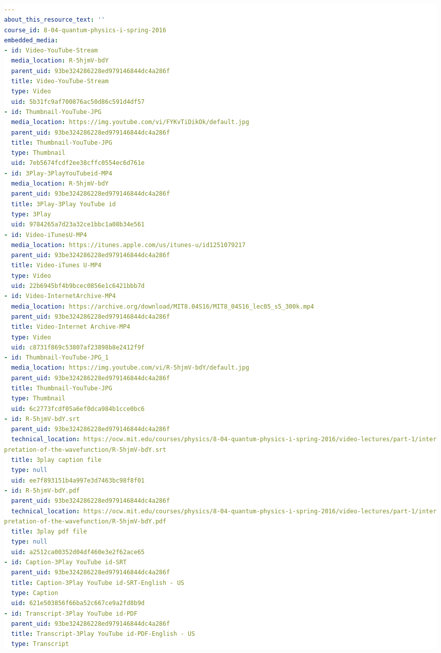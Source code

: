```yaml
---
about_this_resource_text: ''
course_id: 8-04-quantum-physics-i-spring-2016
embedded_media:
- id: Video-YouTube-Stream
  media_location: R-5hjmV-bdY
  parent_uid: 93be324286228ed979146844dc4a286f
  title: Video-YouTube-Stream
  type: Video
  uid: 5b31fc9af700876ac50d86c591d4df57
- id: Thumbnail-YouTube-JPG
  media_location: https://img.youtube.com/vi/FYKvTiDikOk/default.jpg
  parent_uid: 93be324286228ed979146844dc4a286f
  title: Thumbnail-YouTube-JPG
  type: Thumbnail
  uid: 7eb5674fcdf2ee38cffc0554ec6d761e
- id: 3Play-3PlayYouTubeid-MP4
  media_location: R-5hjmV-bdY
  parent_uid: 93be324286228ed979146844dc4a286f
  title: 3Play-3Play YouTube id
  type: 3Play
  uid: 9784265a7d23a32ce1bbc1a08b34e561
- id: Video-iTunesU-MP4
  media_location: https://itunes.apple.com/us/itunes-u/id1251079217
  parent_uid: 93be324286228ed979146844dc4a286f
  title: Video-iTunes U-MP4
  type: Video
  uid: 22b6945bf4b9bcec0856e1c6421bbb7d
- id: Video-InternetArchive-MP4
  media_location: https://archive.org/download/MIT8.04S16/MIT8_04S16_lec05_s5_300k.mp4
  parent_uid: 93be324286228ed979146844dc4a286f
  title: Video-Internet Archive-MP4
  type: Video
  uid: c8731f869c53807af23898b8e2412f9f
- id: Thumbnail-YouTube-JPG_1
  media_location: https://img.youtube.com/vi/R-5hjmV-bdY/default.jpg
  parent_uid: 93be324286228ed979146844dc4a286f
  title: Thumbnail-YouTube-JPG
  type: Thumbnail
  uid: 6c2773fcdf05a6ef0dca984b1cce0bc6
- id: R-5hjmV-bdY.srt
  parent_uid: 93be324286228ed979146844dc4a286f
  technical_location: https://ocw.mit.edu/courses/physics/8-04-quantum-physics-i-spring-2016/video-lectures/part-1/interpretation-of-the-wavefunction/R-5hjmV-bdY.srt
  title: 3play caption file
  type: null
  uid: ee7f893151b4a997e3d7463bc98f8f01
- id: R-5hjmV-bdY.pdf
  parent_uid: 93be324286228ed979146844dc4a286f
  technical_location: https://ocw.mit.edu/courses/physics/8-04-quantum-physics-i-spring-2016/video-lectures/part-1/interpretation-of-the-wavefunction/R-5hjmV-bdY.pdf
  title: 3play pdf file
  type: null
  uid: a2512ca00352d04df460e3e2f62ace65
- id: Caption-3Play YouTube id-SRT
  parent_uid: 93be324286228ed979146844dc4a286f
  title: Caption-3Play YouTube id-SRT-English - US
  type: Caption
  uid: 621e503856f66ba52c667ce9a2fd8b9d
- id: Transcript-3Play YouTube id-PDF
  parent_uid: 93be324286228ed979146844dc4a286f
  title: Transcript-3Play YouTube id-PDF-English - US
  type: Transcript
```